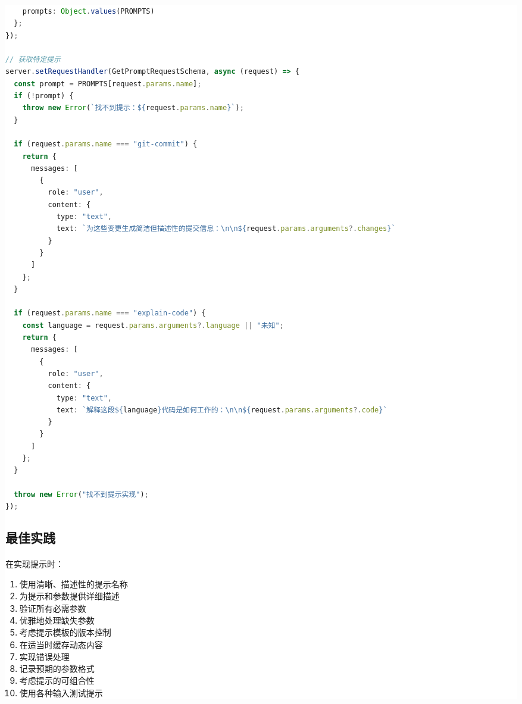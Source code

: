 ```typescript
    prompts: Object.values(PROMPTS)
  };
});

// 获取特定提示
server.setRequestHandler(GetPromptRequestSchema, async (request) => {
  const prompt = PROMPTS[request.params.name];
  if (!prompt) {
    throw new Error(`找不到提示：${request.params.name}`);
  }

  if (request.params.name === "git-commit") {
    return {
      messages: [
        {
          role: "user",
          content: {
            type: "text",
            text: `为这些变更生成简洁但描述性的提交信息：\n\n${request.params.arguments?.changes}`
          }
        }
      ]
    };
  }

  if (request.params.name === "explain-code") {
    const language = request.params.arguments?.language || "未知";
    return {
      messages: [
        {
          role: "user",
          content: {
            type: "text",
            text: `解释这段${language}代码是如何工作的：\n\n${request.params.arguments?.code}`
          }
        }
      ]
    };
  }

  throw new Error("找不到提示实现");
});
```

## 最佳实践

在实现提示时：

1. 使用清晰、描述性的提示名称
2. 为提示和参数提供详细描述
3. 验证所有必需参数
4. 优雅地处理缺失参数
5. 考虑提示模板的版本控制
6. 在适当时缓存动态内容
7. 实现错误处理
8. 记录预期的参数格式
9. 考虑提示的可组合性
10. 使用各种输入测试提示
